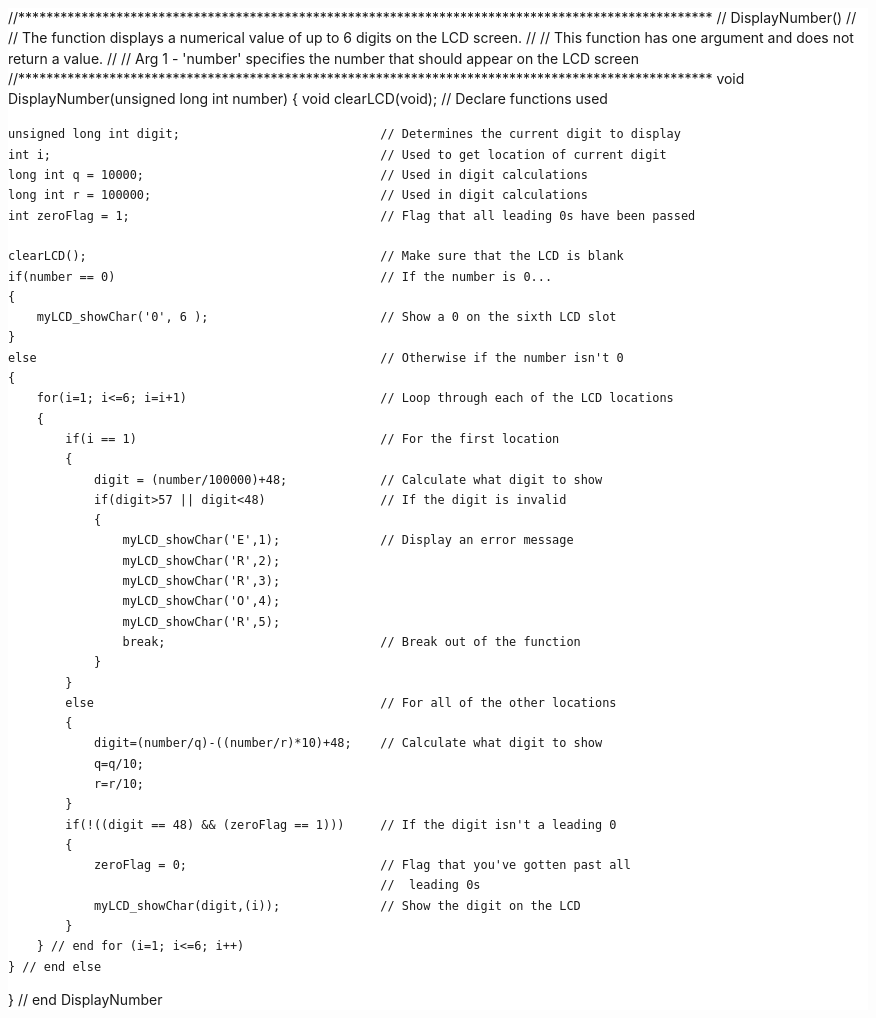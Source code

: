 
//***************************************************************************************************
// DisplayNumber()
//
// The function displays a numerical value of up to 6 digits on the LCD screen.
//
// This function has one argument and does not return a value.
//
//      Arg 1  - 'number' specifies the number that should appear on the LCD screen
//***************************************************************************************************
void DisplayNumber(unsigned long int number)
{
	void clearLCD(void);								// Declare functions used

	unsigned long int digit;							// Determines the current digit to display
	int i;												// Used to get location of current digit
	long int q = 10000;									// Used in digit calculations
	long int r = 100000;								// Used in digit calculations
	int zeroFlag = 1;									// Flag that all leading 0s have been passed

	clearLCD();											// Make sure that the LCD is blank
	if(number == 0)										// If the number is 0...
	{
	    myLCD_showChar('0', 6 );						// Show a 0 on the sixth LCD slot
	}
	else												// Otherwise if the number isn't 0
	{
		for(i=1; i<=6; i=i+1)	    					// Loop through each of the LCD locations
		{
			if(i == 1)									// For the first location
			{
				digit = (number/100000)+48;				// Calculate what digit to show
				if(digit>57 || digit<48)				// If the digit is invalid
				{
					myLCD_showChar('E',1);				// Display an error message
					myLCD_showChar('R',2);
					myLCD_showChar('R',3);
					myLCD_showChar('O',4);
					myLCD_showChar('R',5);
					break;								// Break out of the function
				}
			}
			else										// For all of the other locations
			{
				digit=(number/q)-((number/r)*10)+48;	// Calculate what digit to show
				q=q/10;
				r=r/10;
			}
			if(!((digit == 48) && (zeroFlag == 1)))		// If the digit isn't a leading 0
			{
				zeroFlag = 0;							// Flag that you've gotten past all
														//  leading 0s
				myLCD_showChar(digit,(i));				// Show the digit on the LCD
			}
		} // end for (i=1; i<=6; i++)
	} // end else
} // end DisplayNumber
